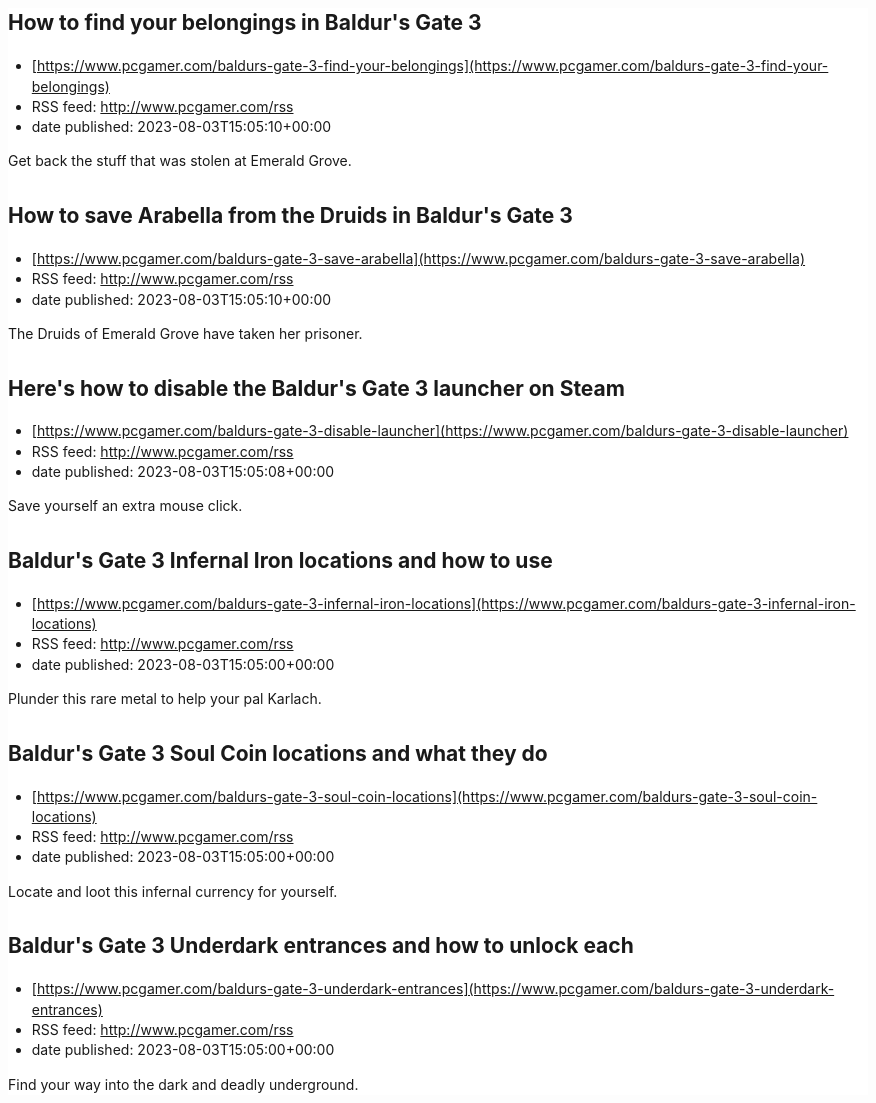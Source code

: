 ## How to find your belongings in Baldur's Gate 3
 - [https://www.pcgamer.com/baldurs-gate-3-find-your-belongings](https://www.pcgamer.com/baldurs-gate-3-find-your-belongings)
 - RSS feed: http://www.pcgamer.com/rss
 - date published: 2023-08-03T15:05:10+00:00

Get back the stuff that was stolen at Emerald Grove.

## How to save Arabella from the Druids in Baldur's Gate 3
 - [https://www.pcgamer.com/baldurs-gate-3-save-arabella](https://www.pcgamer.com/baldurs-gate-3-save-arabella)
 - RSS feed: http://www.pcgamer.com/rss
 - date published: 2023-08-03T15:05:10+00:00

The Druids of Emerald Grove have taken her prisoner.

## Here's how to disable the Baldur's Gate 3 launcher on Steam
 - [https://www.pcgamer.com/baldurs-gate-3-disable-launcher](https://www.pcgamer.com/baldurs-gate-3-disable-launcher)
 - RSS feed: http://www.pcgamer.com/rss
 - date published: 2023-08-03T15:05:08+00:00

Save yourself an extra mouse click.

## Baldur's Gate 3 Infernal Iron locations and how to use
 - [https://www.pcgamer.com/baldurs-gate-3-infernal-iron-locations](https://www.pcgamer.com/baldurs-gate-3-infernal-iron-locations)
 - RSS feed: http://www.pcgamer.com/rss
 - date published: 2023-08-03T15:05:00+00:00

Plunder this rare metal to help your pal Karlach.

## Baldur's Gate 3 Soul Coin locations and what they do
 - [https://www.pcgamer.com/baldurs-gate-3-soul-coin-locations](https://www.pcgamer.com/baldurs-gate-3-soul-coin-locations)
 - RSS feed: http://www.pcgamer.com/rss
 - date published: 2023-08-03T15:05:00+00:00

Locate and loot this infernal currency for yourself.

## Baldur's Gate 3 Underdark entrances and how to unlock each
 - [https://www.pcgamer.com/baldurs-gate-3-underdark-entrances](https://www.pcgamer.com/baldurs-gate-3-underdark-entrances)
 - RSS feed: http://www.pcgamer.com/rss
 - date published: 2023-08-03T15:05:00+00:00

Find your way into the dark and deadly underground.
